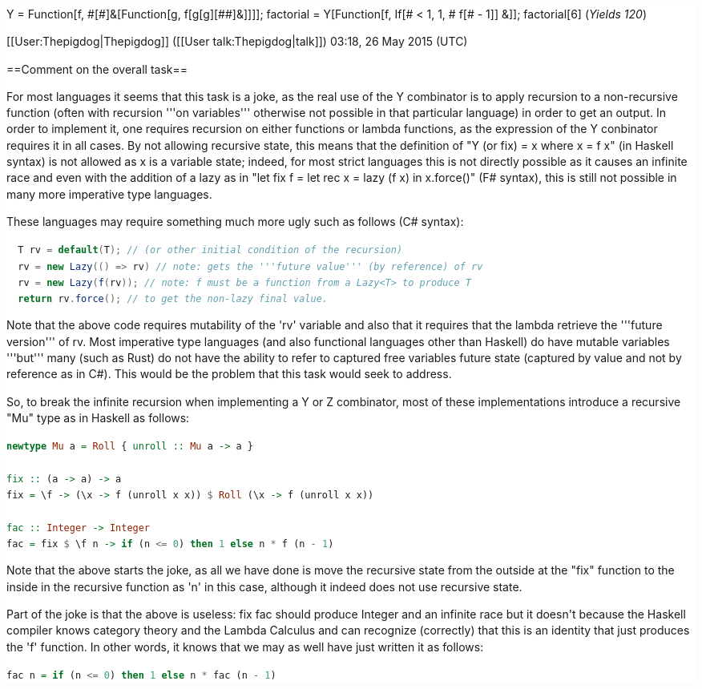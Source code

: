   Y = Function[f, #[#]&[Function[g, f[g[g][##]&]]]];
  factorial = Y[Function[f, If[# < 1, 1, # f[# - 1]] &]];
  factorial[6] (*Yields 120*)

[[User:Thepigdog|Thepigdog]] ([[User talk:Thepigdog|talk]]) 03:18, 26 May 2015 (UTC)

==Comment on the overall task==

For most languages it seems that this task is a joke, as the real use of the Y combinator is to apply recursion to a non-recursive function (often with recursion '''on variables''' otherwise not possible in that particular language) in order to get an output.  In order to implement it, one requires recursion on either functions or lambda functions, as the expression of the Y conbinator requires it in all cases.  By not allowing recursive state, this means that the definition of "Y (or fix) = x where x = f x" (in Haskell syntax) is not allowed as x is a variable state; indeed, for most strict languages this is not directly possible as it causes an infinite race and even with the addition of a lazy as in "let fix f = let rec x = lazy (f x) in x.force()" (F# syntax), this is still not possible in many more imperative type languages.

These languages may require something much more ugly such as follows (C# syntax):

```csharp
  T rv = default(T); // (or other initial condition of the recursion)
  rv = new Lazy(() => rv) // note: gets the '''future value''' (by reference) of rv
  rv = new Lazy(f(rv)); // note: f must be a function from a Lazy<T> to produce T
  return rv.force(); // to get the non-lazy final value.
```


Note that the above code requires mutability of the 'rv' variable and also that it requires that the lambda retrieve the '''future version''' of rv.  Most imperative type languages (and also functional languages other than Haskell) do have mutable variables '''but''' many (such as Rust) do not have the ability to refer to captured free variables future state (captured by value and not by reference as in C#).  This would be the problem that this task would seek to address.

So, to break the infinite recursion when implementing a Y or Z combinator, most of these implementations introduce a recursive "Mu" type as in Haskell as follows:

```haskell
newtype Mu a = Roll { unroll :: Mu a -> a }
 
fix :: (a -> a) -> a
fix = \f -> (\x -> f (unroll x x)) $ Roll (\x -> f (unroll x x))
 
fac :: Integer -> Integer
fac = fix $ \f n -> if (n <= 0) then 1 else n * f (n - 1)
```


Note that the above starts the joke, as all we have done is move the recursive state from the outside at the "fix" function to the inside in the recursive function as 'n' in this case, although it indeed does not use recursive state.

Part of the joke is that the above is useless:  fix fac should produce Integer and an infinite race but it doesn't because the Haskell compiler knows category theory and the Lambda Calculus and can recognize (correctly) that this is an identity that just produces the 'f' function.  In other words, it knows that we may as well have just written it as follows:

```haskell
fac n = if (n <= 0) then 1 else n * fac (n - 1)
```
